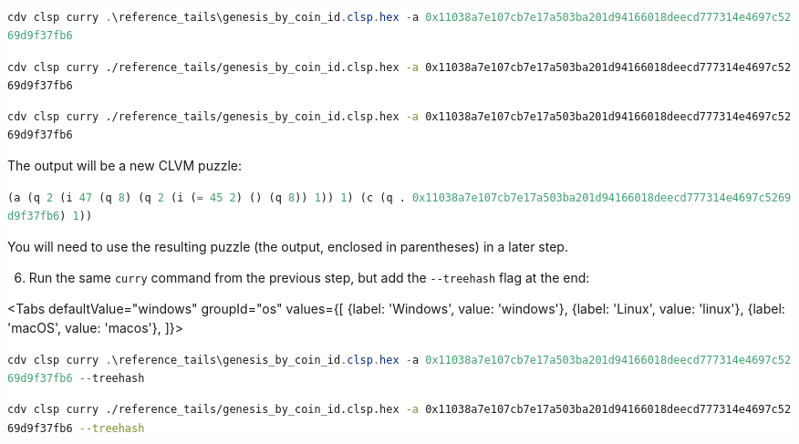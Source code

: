 ```powershell
cdv clsp curry .\reference_tails\genesis_by_coin_id.clsp.hex -a 0x11038a7e107cb7e17a503ba201d94166018deecd777314e4697c5269d9f37fb6
```

  </TabItem>
  <TabItem value="linux">

```bash
cdv clsp curry ./reference_tails/genesis_by_coin_id.clsp.hex -a 0x11038a7e107cb7e17a503ba201d94166018deecd777314e4697c5269d9f37fb6
```

  </TabItem>
  <TabItem value="macos">

```bash
cdv clsp curry ./reference_tails/genesis_by_coin_id.clsp.hex -a 0x11038a7e107cb7e17a503ba201d94166018deecd777314e4697c5269d9f37fb6
```

  </TabItem>
  </Tabs>

The output will be a new CLVM puzzle:

```lisp
(a (q 2 (i 47 (q 8) (q 2 (i (= 45 2) () (q 8)) 1)) 1) (c (q . 0x11038a7e107cb7e17a503ba201d94166018deecd777314e4697c5269d9f37fb6) 1))
```

You will need to use the resulting puzzle (the output, enclosed in parentheses) in a later step.

6. Run the same `curry` command from the previous step, but add the `--treehash` flag at the end:

<Tabs
defaultValue="windows"
groupId="os"
values={[
{label: 'Windows', value: 'windows'},
{label: 'Linux', value: 'linux'},
{label: 'macOS', value: 'macos'},
]}>
<TabItem value="windows">

```powershell
cdv clsp curry .\reference_tails\genesis_by_coin_id.clsp.hex -a 0x11038a7e107cb7e17a503ba201d94166018deecd777314e4697c5269d9f37fb6 --treehash
```

  </TabItem>
  <TabItem value="linux">

```bash
cdv clsp curry ./reference_tails/genesis_by_coin_id.clsp.hex -a 0x11038a7e107cb7e17a503ba201d94166018deecd777314e4697c5269d9f37fb6 --treehash
```

  </TabItem>
  <TabItem value="macos">
